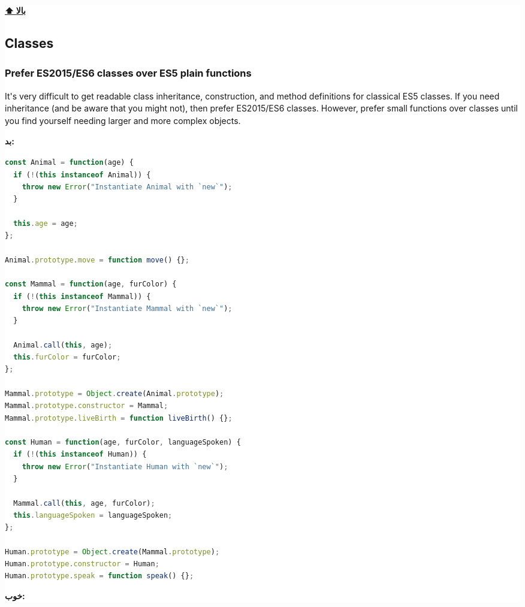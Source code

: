 
**[⬆ بالا](#table-of-contents)**

## **Classes**

### Prefer ES2015/ES6 classes over ES5 plain functions

It's very difficult to get readable class inheritance, construction, and method
definitions for classical ES5 classes. If you need inheritance (and be aware
that you might not), then prefer ES2015/ES6 classes. However, prefer small functions over
classes until you find yourself needing larger and more complex objects.

**بد:**

```javascript
const Animal = function(age) {
  if (!(this instanceof Animal)) {
    throw new Error("Instantiate Animal with `new`");
  }

  this.age = age;
};

Animal.prototype.move = function move() {};

const Mammal = function(age, furColor) {
  if (!(this instanceof Mammal)) {
    throw new Error("Instantiate Mammal with `new`");
  }

  Animal.call(this, age);
  this.furColor = furColor;
};

Mammal.prototype = Object.create(Animal.prototype);
Mammal.prototype.constructor = Mammal;
Mammal.prototype.liveBirth = function liveBirth() {};

const Human = function(age, furColor, languageSpoken) {
  if (!(this instanceof Human)) {
    throw new Error("Instantiate Human with `new`");
  }

  Mammal.call(this, age, furColor);
  this.languageSpoken = languageSpoken;
};

Human.prototype = Object.create(Mammal.prototype);
Human.prototype.constructor = Human;
Human.prototype.speak = function speak() {};
```

**خوب:**

